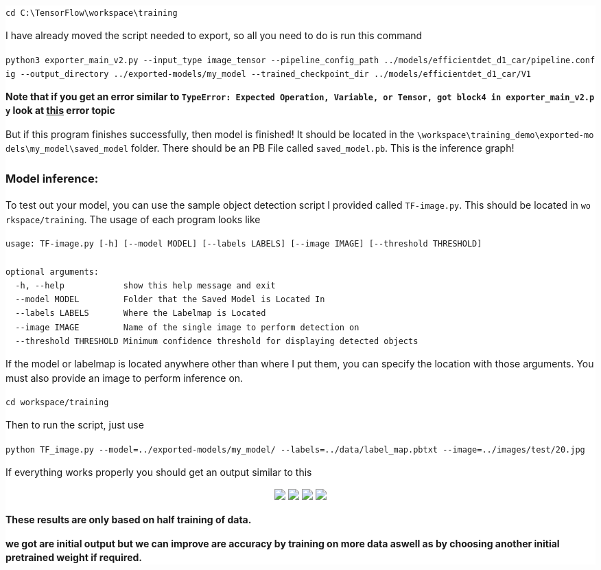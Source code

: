 ```
cd C:\TensorFlow\workspace\training
```

I have already moved the script needed to export, so all you need to do is run this command

```
python3 exporter_main_v2.py --input_type image_tensor --pipeline_config_path ../models/efficientdet_d1_car/pipeline.config --output_directory ../exported-models/my_model --trained_checkpoint_dir ../models/efficientdet_d1_car/V1
```

**Note that if you get an error similar to ```TypeError: Expected Operation, Variable, or Tensor, got block4 in exporter_main_v2.py``` look at [this](https://github.com/tensorflow/models/issues/8881) error topic**

But if this program finishes successfully, then model is finished! It should be located in the ```\workspace\training_demo\exported-models\my_model\saved_model``` folder. There should be an PB File called ```saved_model.pb```. This is the inference graph!



### Model inference:

To test out your model, you can use the sample object detection script I provided called ```TF-image.py```. This should be located in ```workspace/training```.
The usage of each program looks like 

```
usage: TF-image.py [-h] [--model MODEL] [--labels LABELS] [--image IMAGE] [--threshold THRESHOLD]

optional arguments:
  -h, --help            show this help message and exit
  --model MODEL         Folder that the Saved Model is Located In
  --labels LABELS       Where the Labelmap is Located
  --image IMAGE         Name of the single image to perform detection on
  --threshold THRESHOLD Minimum confidence threshold for displaying detected objects
```
If the model or labelmap is located anywhere other than where I put them, you can specify the location with those arguments. You must also provide an image to perform inference on.

```
cd workspace/training
```

Then to run the script, just use

```
python TF_image.py --model=../exported-models/my_model/ --labels=../data/label_map.pbtxt --image=../images/test/20.jpg 
``` 


If everything works properly you should get an output similar to this
<p align="center">
  <img src="workspace/image/test_output/mini_van43.jpg">
<img src="workspace/image/test_output/MUV53.jpg">
<img src="workspace/image/test_output/sedan14.jpeg">
<img src="workspace/image/test_output/SUV111.jpeg">

</p>

**These results are only based on half training of data.**

**we got are initial output but we can improve are accuracy by training on more data aswell as by choosing another initial pretrained weight if required.**
